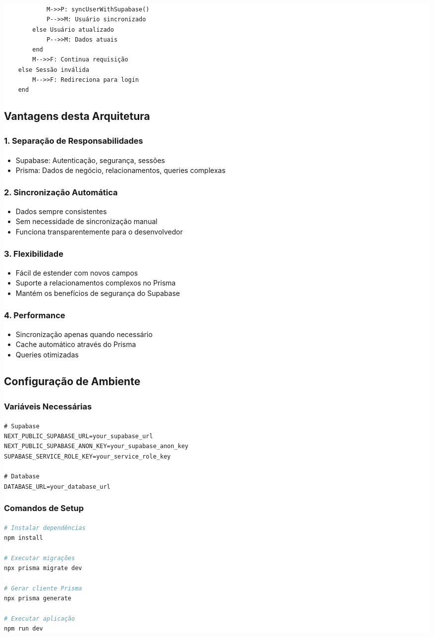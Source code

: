 ```mermaid
            M->>P: syncUserWithSupabase()
            P-->>M: Usuário sincronizado
        else Usuário atualizado
            P-->>M: Dados atuais
        end
        M-->>F: Continua requisição
    else Sessão inválida
        M-->>F: Redireciona para login
    end
```

## Vantagens desta Arquitetura

### 1. **Separação de Responsabilidades**
- Supabase: Autenticação, segurança, sessões
- Prisma: Dados de negócio, relacionamentos, queries complexas

### 2. **Sincronização Automática**
- Dados sempre consistentes
- Sem necessidade de sincronização manual
- Funciona transparentemente para o desenvolvedor

### 3. **Flexibilidade**
- Fácil de estender com novos campos
- Suporte a relacionamentos complexos no Prisma
- Mantém os benefícios de segurança do Supabase

### 4. **Performance**
- Sincronização apenas quando necessário
- Cache automático através do Prisma
- Queries otimizadas

## Configuração de Ambiente

### Variáveis Necessárias

```env
# Supabase
NEXT_PUBLIC_SUPABASE_URL=your_supabase_url
NEXT_PUBLIC_SUPABASE_ANON_KEY=your_supabase_anon_key
SUPABASE_SERVICE_ROLE_KEY=your_service_role_key

# Database
DATABASE_URL=your_database_url
```

### Comandos de Setup

```bash
# Instalar dependências
npm install

# Executar migrações
npx prisma migrate dev

# Gerar cliente Prisma
npx prisma generate

# Executar aplicação
npm run dev
```
